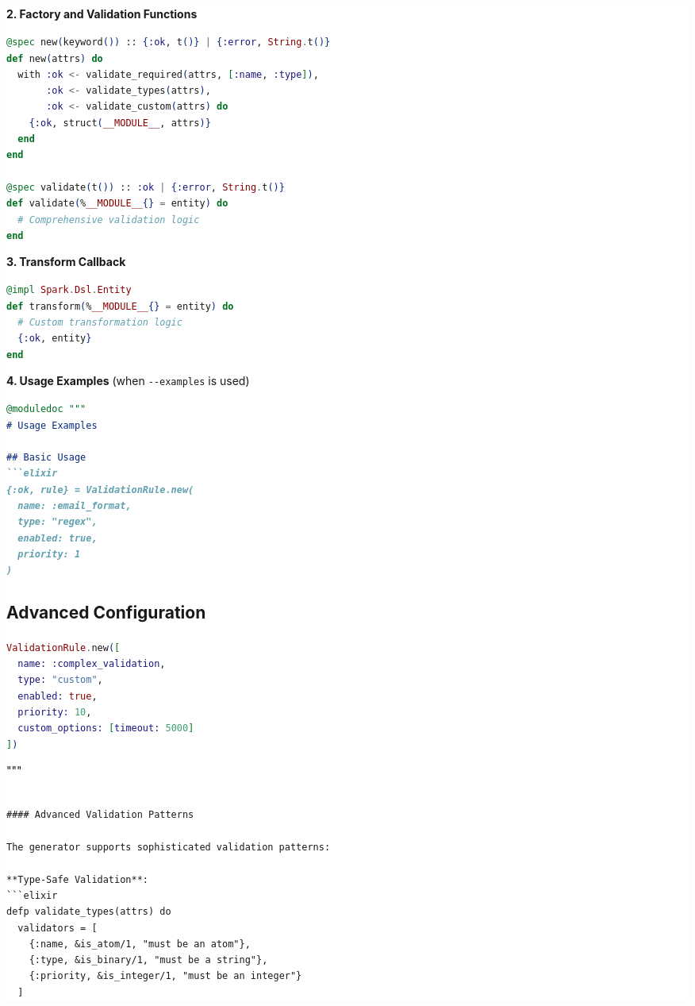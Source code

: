 **2. Factory and Validation Functions**
```elixir
@spec new(keyword()) :: {:ok, t()} | {:error, String.t()}
def new(attrs) do
  with :ok <- validate_required(attrs, [:name, :type]),
       :ok <- validate_types(attrs),
       :ok <- validate_custom(attrs) do
    {:ok, struct(__MODULE__, attrs)}
  end
end

@spec validate(t()) :: :ok | {:error, String.t()}
def validate(%__MODULE__{} = entity) do
  # Comprehensive validation logic
end
```

**3. Transform Callback**
```elixir
@impl Spark.Dsl.Entity
def transform(%__MODULE__{} = entity) do
  # Custom transformation logic
  {:ok, entity}
end
```

**4. Usage Examples** (when `--examples` is used)
```elixir
@moduledoc """
# Usage Examples

## Basic Usage
```elixir
{:ok, rule} = ValidationRule.new(
  name: :email_format,
  type: "regex",
  enabled: true,
  priority: 1
)
```

## Advanced Configuration
```elixir
ValidationRule.new([
  name: :complex_validation,
  type: "custom",
  enabled: true,
  priority: 10,
  custom_options: [timeout: 5000]
])
```
"""
```

#### Advanced Validation Patterns

The generator supports sophisticated validation patterns:

**Type-Safe Validation**:
```elixir
defp validate_types(attrs) do
  validators = [
    {:name, &is_atom/1, "must be an atom"},
    {:type, &is_binary/1, "must be a string"},
    {:priority, &is_integer/1, "must be an integer"}
  ]
```